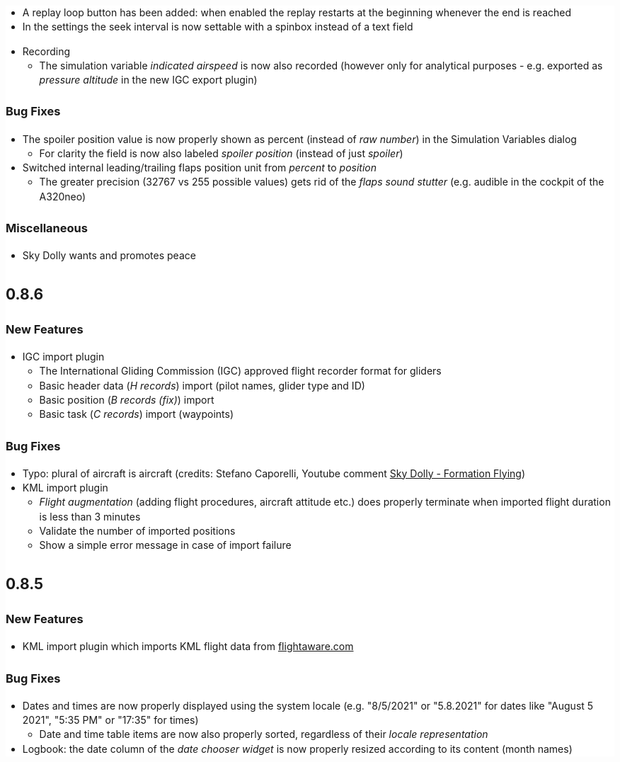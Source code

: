   * A replay loop button has been added: when enabled the replay restarts at the beginning whenever the end is reached
  * In the settings the seek interval is now settable with a spinbox instead of a text field
- Recording
  * The simulation variable _indicated airspeed_ is now also recorded (however only for analytical purposes - e.g. exported as _pressure altitude_ in the new IGC export plugin)
  
### Bug Fixes

- The spoiler position value is now properly shown as percent (instead of _raw number_) in the Simulation Variables dialog
  * For clarity the field is now also labeled _spoiler position_ (instead of just _spoiler_)
- Switched internal leading/trailing flaps position unit from _percent_ to _position_
  * The greater precision (32767 vs 255 possible values) gets rid of the _flaps sound stutter_ (e.g. audible in the cockpit of the A320neo)
  
### Miscellaneous

- Sky Dolly wants and promotes peace

## 0.8.6

### New Features

- IGC import plugin
  * The International Gliding Commission (IGC) approved flight recorder format for gliders
  * Basic header data (_H records_) import (pilot names, glider type and ID)
  * Basic position (_B records (fix)_) import
  * Basic task (_C records_) import (waypoints)

### Bug Fixes

- Typo: plural of aircraft is aircraft (credits: Stefano Caporelli, Youtube comment [Sky Dolly - Formation Flying](https://www.youtube.com/watch?v=Op_zTfM3-HQ&lc=UgyZXpfBxZ5iLpqnd5F4AaABAg))
- KML import plugin
  * _Flight augmentation_ (adding flight procedures, aircraft attitude etc.) does properly terminate when imported flight duration is less than 3 minutes
  * Validate the number of imported positions
  * Show a simple error message in case of import failure

## 0.8.5

### New Features

- KML import plugin which imports KML flight data from [flightaware.com](https://flightaware.com)

### Bug Fixes

- Dates and times are now properly displayed using the system locale (e.g. "8/5/2021" or "5.8.2021" for dates like "August 5 2021",
  "5:35 PM" or "17:35" for times)
  * Date and time table items are now also properly sorted, regardless of their _locale representation_
- Logbook: the date column of the _date chooser widget_ is now properly resized according to its content (month names)
